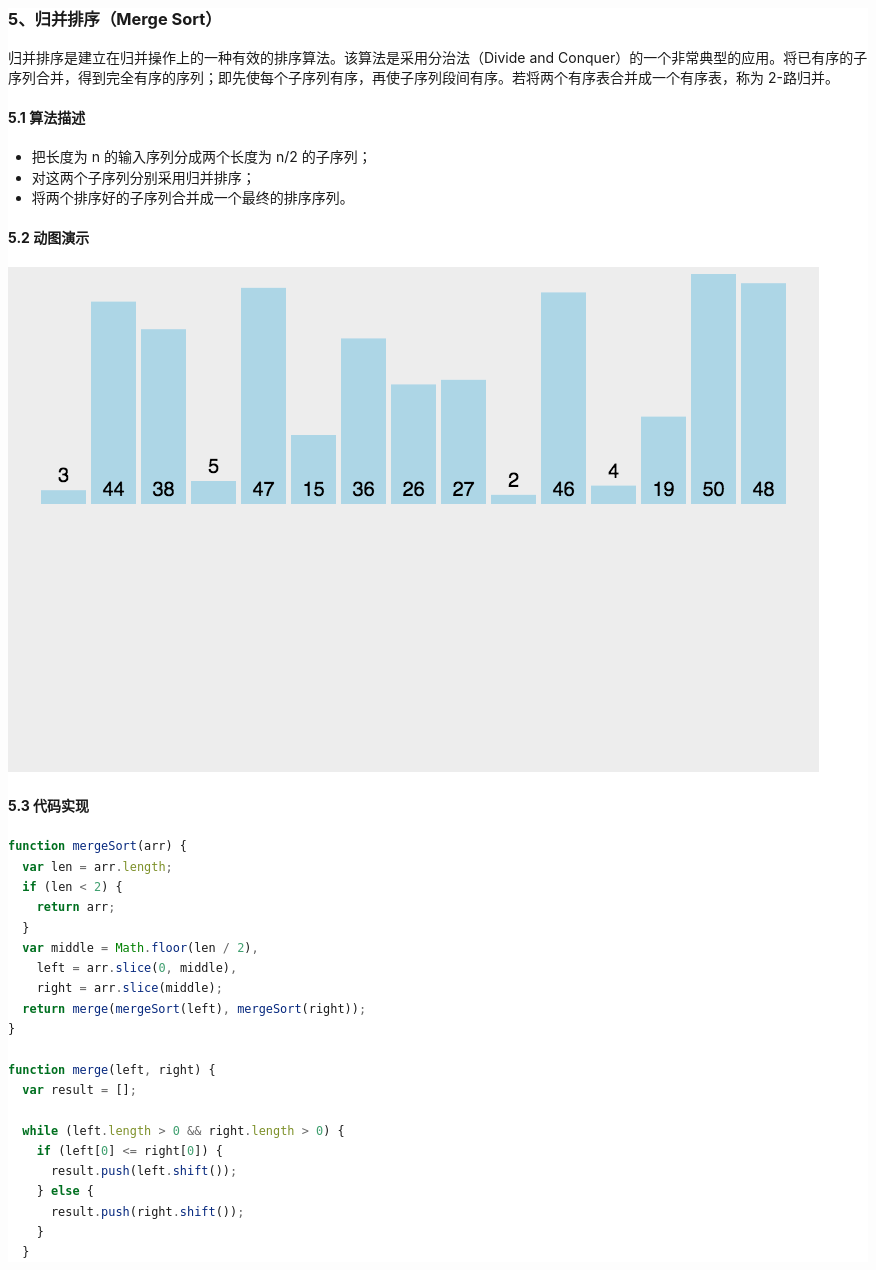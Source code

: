 ### 5、归并排序（Merge Sort）

归并排序是建立在归并操作上的一种有效的排序算法。该算法是采用分治法（Divide and Conquer）的一个非常典型的应用。将已有序的子序列合并，得到完全有序的序列；即先使每个子序列有序，再使子序列段间有序。若将两个有序表合并成一个有序表，称为 2-路归并。

#### 5.1 算法描述

- 把长度为 n 的输入序列分成两个长度为 n/2 的子序列；
- 对这两个子序列分别采用归并排序；
- 将两个排序好的子序列合并成一个最终的排序序列。

#### 5.2 动图演示

![image](https://raw.githubusercontent.com/v1ncent9527/AndroidInterview/main/Snapshot/merge_sort.gif)

#### 5.3 代码实现

```javascript
function mergeSort(arr) {
  var len = arr.length;
  if (len < 2) {
    return arr;
  }
  var middle = Math.floor(len / 2),
    left = arr.slice(0, middle),
    right = arr.slice(middle);
  return merge(mergeSort(left), mergeSort(right));
}

function merge(left, right) {
  var result = [];

  while (left.length > 0 && right.length > 0) {
    if (left[0] <= right[0]) {
      result.push(left.shift());
    } else {
      result.push(right.shift());
    }
  }
```